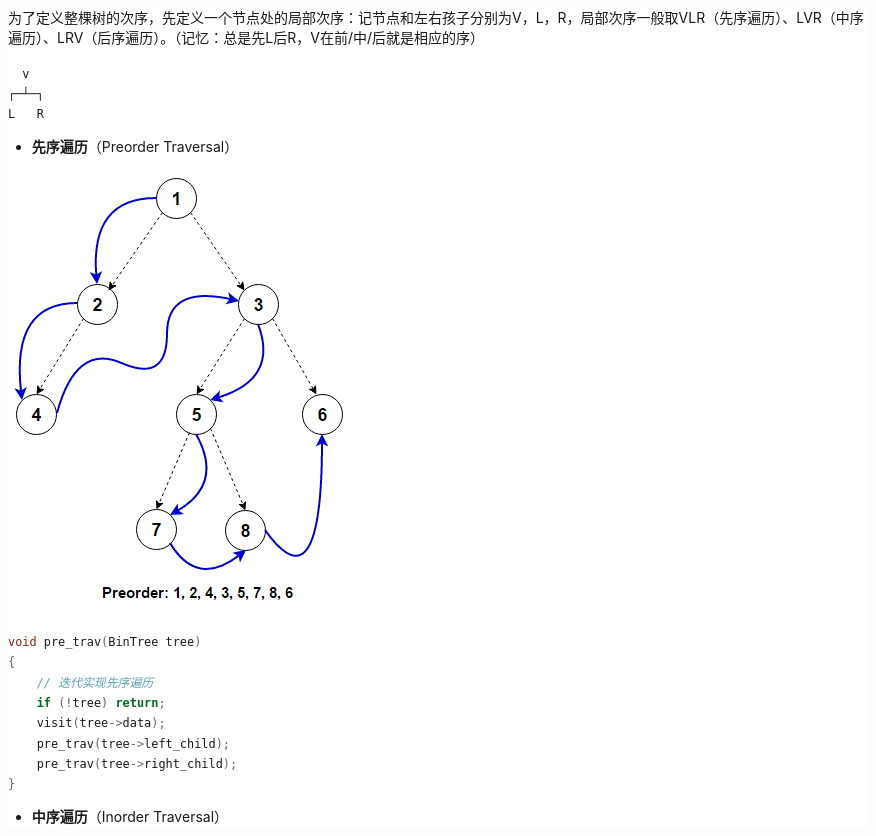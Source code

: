 为了定义整棵树的次序，先定义一个节点处的局部次序：记节点和左右孩子分别为V，L，R，局部次序一般取VLR（先序遍历）、LVR（中序遍历）、LRV（后序遍历）。（记忆：总是先L后R，V在前/中/后就是相应的序）

```
  v
┌─┴─┐
L   R
```

* **先序遍历**（Preorder Traversal）

![DS_BinaryTree_PreorderTraversal](../images/DS_BinaryTree_PreorderTraversal.png)

```c++
void pre_trav(BinTree tree)
{
    // 迭代实现先序遍历
    if (!tree) return;
    visit(tree->data);
    pre_trav(tree->left_child);
    pre_trav(tree->right_child);
}
```

* **中序遍历**（Inorder Traversal）

